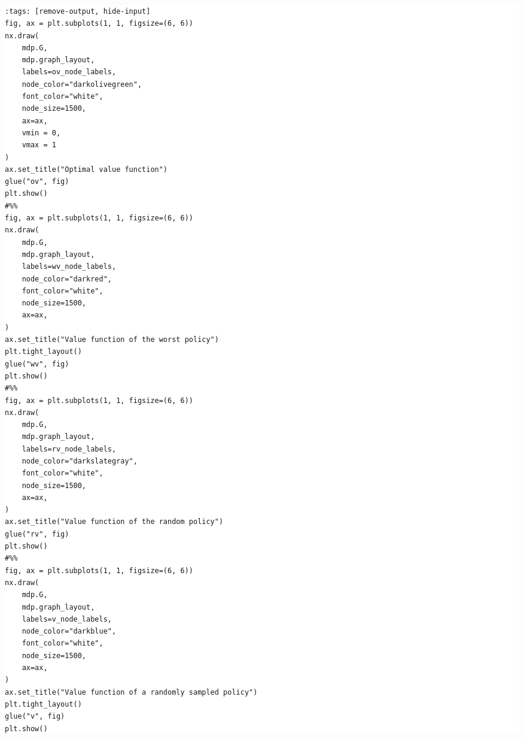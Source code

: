 ```{code-cell}
:tags: [remove-output, hide-input]
fig, ax = plt.subplots(1, 1, figsize=(6, 6))
nx.draw(
    mdp.G,
    mdp.graph_layout,
    labels=ov_node_labels,
    node_color="darkolivegreen",
    font_color="white",
    node_size=1500,
    ax=ax,
    vmin = 0,
    vmax = 1
)
ax.set_title("Optimal value function")
glue("ov", fig)
plt.show()
#%%
fig, ax = plt.subplots(1, 1, figsize=(6, 6))
nx.draw(
    mdp.G,
    mdp.graph_layout,
    labels=wv_node_labels,
    node_color="darkred",
    font_color="white",
    node_size=1500,
    ax=ax,
)
ax.set_title("Value function of the worst policy")
plt.tight_layout()
glue("wv", fig)
plt.show()
#%%
fig, ax = plt.subplots(1, 1, figsize=(6, 6))
nx.draw(
    mdp.G,
    mdp.graph_layout,
    labels=rv_node_labels,
    node_color="darkslategray",
    font_color="white",
    node_size=1500,
    ax=ax,
)
ax.set_title("Value function of the random policy")
glue("rv", fig)
plt.show()
#%%
fig, ax = plt.subplots(1, 1, figsize=(6, 6))
nx.draw(
    mdp.G,
    mdp.graph_layout,
    labels=v_node_labels,
    node_color="darkblue",
    font_color="white",
    node_size=1500,
    ax=ax,
)
ax.set_title("Value function of a randomly sampled policy")
plt.tight_layout()
glue("v", fig)
plt.show()
```
